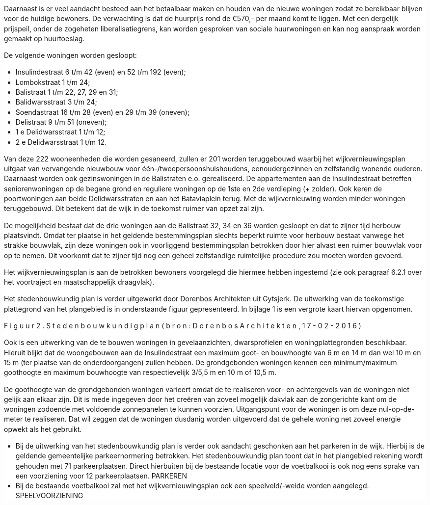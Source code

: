 Daarnaast is er veel aandacht besteed aan het betaalbaar maken en houden van de nieuwe woningen zodat ze bereikbaar blijven voor de huidige bewoners. De verwachting is dat de huurprijs rond de €570,- per maand komt te liggen. Met een dergelijk prijspeil, onder de zogeheten liberalisatiegrens, kan worden gesproken van sociale huurwoningen en kan nog aanspraak worden gemaakt op huurtoeslag.

De volgende woningen worden gesloopt:

- Insulindestraat 6 t/m 42 (even) en 52 t/m 192 (even);
- Lombokstraat 1 t/m 24;
- Balistraat 1 t/m 22, 27, 29 en 31;
- Balidwarsstraat 3 t/m 24;
- Soendastraat 16 t/m 28 (even) en 29 t/m 39 (oneven);
- Delistraat 9 t/m 51 (oneven);
- 1 e Delidwarsstraat 1 t/m 12;
- 2 e Delidwarsstraat 1 t/m 12.

Van deze 222 wooneenheden die worden gesaneerd, zullen er 201 worden teruggebouwd waarbij het wijkvernieuwingsplan uitgaat van vervangende nieuwbouw voor één-/tweepersoonshuishoudens, eenoudergezinnen en zelfstandig wonende ouderen. Daarnaast worden ook gezinswoningen in de Balistraten e.o. gerealiseerd. De appartementen aan de Insulindestraat betreffen seniorenwoningen op de begane grond en reguliere woningen op de 1ste en 2de verdieping (+ zolder). Ook keren de poortwoningen aan beide Delidwarsstraten en aan het Bataviaplein terug. Met de wijkvernieuwing worden minder woningen teruggebouwd. Dit betekent dat de wijk in de toekomst ruimer van opzet zal zijn.

De mogelijkheid bestaat dat de drie woningen aan de Balistraat 32, 34 en 36 worden gesloopt en dat te zijner tijd herbouw plaatsvindt. Omdat ter plaatse in het geldende bestemmingsplan slechts beperkt ruimte voor herbouw bestaat vanwege het strakke bouwvlak, zijn deze woningen ook in voorliggend bestemmingsplan betrokken door hier alvast een ruimer bouwvlak voor op te nemen. Dit voorkomt dat te zijner tijd nog een geheel zelfstandige ruimtelijke procedure zou moeten worden gevoerd.

Het wijkvernieuwingsplan is aan de betrokken bewoners voorgelegd die hiermee hebben ingestemd (zie ook paragraaf 6.2.1 over het voortraject en maatschappelijk draagvlak).

Het stedenbouwkundig plan is verder uitgewerkt door Dorenbos Architekten uit Gytsjerk. De uitwerking van de toekomstige plattegrond van het plangebied is in onderstaande figuur gepresenteerd. In bijlage 1 is een vergrote kaart hiervan opgenomen.

F i g u u r 2 . S t e d e n b o u w k u n d i g p l a n ( b r o n : D o r e n b o s A r c h i t e k t e n , 1 7 - 0 2 - 2 0 1 6 )

Ook is een uitwerking van de te bouwen woningen in gevelaanzichten, dwarsprofielen en woningplattegronden beschikbaar. Hieruit blijkt dat de woongebouwen aan de Insulindestraat een maximum goot- en bouwhoogte van 6 m en 14 m dan wel 10 m en 15 m (ter plaatse van de onderdoorgangen) zullen hebben. De grondgebonden woningen kennen een minimum/maximum goothoogte en maximum bouwhoogte van respectievelijk 3/5,5 m en 10 m of 10,5 m.

De goothoogte van de grondgebonden woningen varieert omdat de te realiseren voor- en achtergevels van de woningen niet gelijk aan elkaar zijn. Dit is mede ingegeven door het creëren van zoveel mogelijk dakvlak aan de zongerichte kant om de woningen zodoende met voldoende zonnepanelen te kunnen voorzien. Uitgangspunt voor de woningen is om deze nul-op-de-meter te realiseren. Dat wil zeggen dat de woningen dusdanig worden uitgevoerd dat de gehele woning net zoveel energie opwekt als het gebruikt.

- Bij de uitwerking van het stedenbouwkundig plan is verder ook aandacht geschonken aan het parkeren in de wijk. Hierbij is de geldende gemeentelijke parkeernormering betrokken. Het stedenbouwkundig plan toont dat in het plangebied rekening wordt gehouden met 71 parkeerplaatsen. Direct hierbuiten bij de bestaande locatie voor de voetbalkooi is ook nog eens sprake van een voorziening voor 12 parkeerplaatsen. PARKEREN
- Bij de bestaande voetbalkooi zal met het wijkvernieuwingsplan ook een speelveld/-weide worden aangelegd. SPEELVOORZIENING
